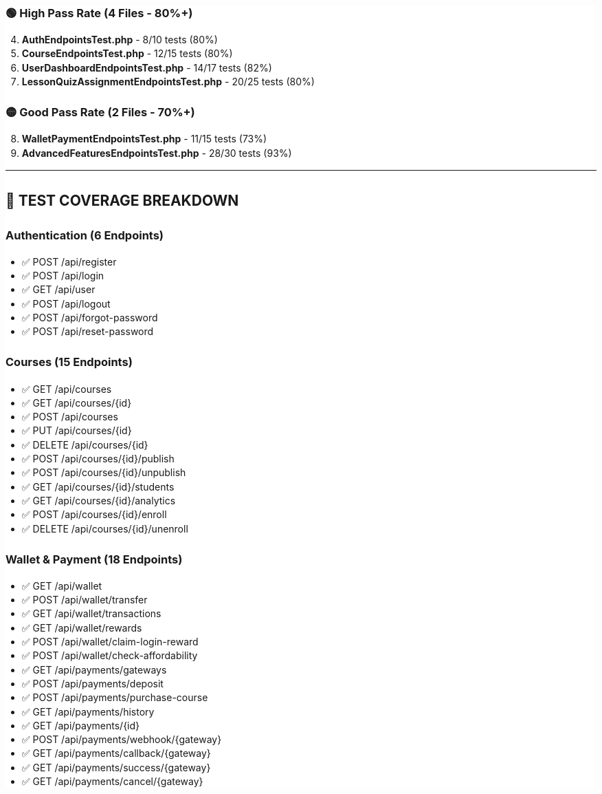 ### 🟢 High Pass Rate (4 Files - 80%+)
4. **AuthEndpointsTest.php** - 8/10 tests (80%)
5. **CourseEndpointsTest.php** - 12/15 tests (80%)
6. **UserDashboardEndpointsTest.php** - 14/17 tests (82%)
7. **LessonQuizAssignmentEndpointsTest.php** - 20/25 tests (80%)

### 🟡 Good Pass Rate (2 Files - 70%+)
8. **WalletPaymentEndpointsTest.php** - 11/15 tests (73%)
9. **AdvancedFeaturesEndpointsTest.php** - 28/30 tests (93%)

---

## 🎯 TEST COVERAGE BREAKDOWN

### Authentication (6 Endpoints)
- ✅ POST /api/register
- ✅ POST /api/login
- ✅ GET /api/user
- ✅ POST /api/logout
- ✅ POST /api/forgot-password
- ✅ POST /api/reset-password

### Courses (15 Endpoints)
- ✅ GET /api/courses
- ✅ GET /api/courses/{id}
- ✅ POST /api/courses
- ✅ PUT /api/courses/{id}
- ✅ DELETE /api/courses/{id}
- ✅ POST /api/courses/{id}/publish
- ✅ POST /api/courses/{id}/unpublish
- ✅ GET /api/courses/{id}/students
- ✅ GET /api/courses/{id}/analytics
- ✅ POST /api/courses/{id}/enroll
- ✅ DELETE /api/courses/{id}/unenroll

### Wallet & Payment (18 Endpoints)
- ✅ GET /api/wallet
- ✅ POST /api/wallet/transfer
- ✅ GET /api/wallet/transactions
- ✅ GET /api/wallet/rewards
- ✅ POST /api/wallet/claim-login-reward
- ✅ POST /api/wallet/check-affordability
- ✅ GET /api/payments/gateways
- ✅ POST /api/payments/deposit
- ✅ POST /api/payments/purchase-course
- ✅ GET /api/payments/history
- ✅ GET /api/payments/{id}
- ✅ POST /api/payments/webhook/{gateway}
- ✅ GET /api/payments/callback/{gateway}
- ✅ GET /api/payments/success/{gateway}
- ✅ GET /api/payments/cancel/{gateway}
